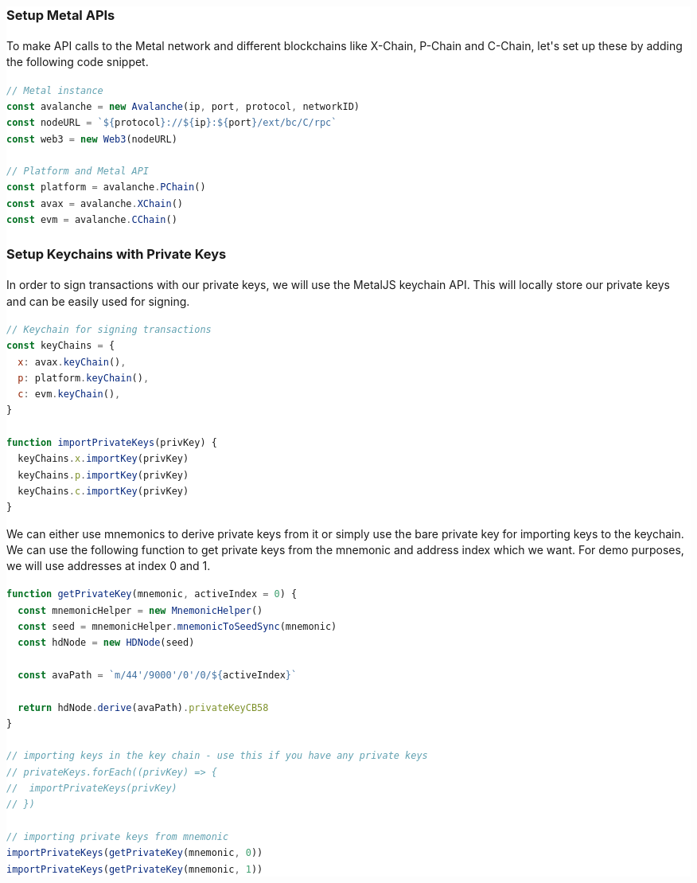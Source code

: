 ### Setup Metal APIs

To make API calls to the Metal network and different blockchains like
X-Chain, P-Chain and C-Chain, let's set up these by adding the following code
snippet.

```javascript
// Metal instance
const avalanche = new Avalanche(ip, port, protocol, networkID)
const nodeURL = `${protocol}://${ip}:${port}/ext/bc/C/rpc`
const web3 = new Web3(nodeURL)

// Platform and Metal API
const platform = avalanche.PChain()
const avax = avalanche.XChain()
const evm = avalanche.CChain()
```

### Setup Keychains with Private Keys

In order to sign transactions with our private keys, we will use the MetalJS
keychain API. This will locally store our private keys and can be easily used
for signing.

```javascript
// Keychain for signing transactions
const keyChains = {
  x: avax.keyChain(),
  p: platform.keyChain(),
  c: evm.keyChain(),
}

function importPrivateKeys(privKey) {
  keyChains.x.importKey(privKey)
  keyChains.p.importKey(privKey)
  keyChains.c.importKey(privKey)
}
```

We can either use mnemonics to derive private keys from it or simply use the
bare private key for importing keys to the keychain. We can use the following
function to get private keys from the mnemonic and address index which we want.
For demo purposes, we will use addresses at index 0 and 1.

```javascript
function getPrivateKey(mnemonic, activeIndex = 0) {
  const mnemonicHelper = new MnemonicHelper()
  const seed = mnemonicHelper.mnemonicToSeedSync(mnemonic)
  const hdNode = new HDNode(seed)

  const avaPath = `m/44'/9000'/0'/0/${activeIndex}`

  return hdNode.derive(avaPath).privateKeyCB58
}

// importing keys in the key chain - use this if you have any private keys
// privateKeys.forEach((privKey) => {
// 	importPrivateKeys(privKey)
// })

// importing private keys from mnemonic
importPrivateKeys(getPrivateKey(mnemonic, 0))
importPrivateKeys(getPrivateKey(mnemonic, 1))
```
